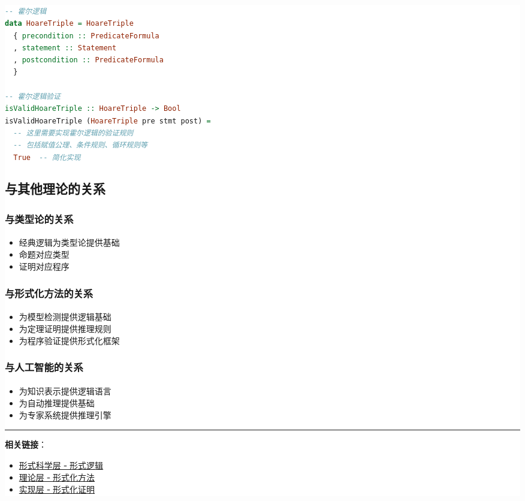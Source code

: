 ```haskell
-- 霍尔逻辑
data HoareTriple = HoareTriple
  { precondition :: PredicateFormula
  , statement :: Statement
  , postcondition :: PredicateFormula
  }

-- 霍尔逻辑验证
isValidHoareTriple :: HoareTriple -> Bool
isValidHoareTriple (HoareTriple pre stmt post) =
  -- 这里需要实现霍尔逻辑的验证规则
  -- 包括赋值公理、条件规则、循环规则等
  True  -- 简化实现
```

## 与其他理论的关系

### 与类型论的关系
- 经典逻辑为类型论提供基础
- 命题对应类型
- 证明对应程序

### 与形式化方法的关系
- 为模型检测提供逻辑基础
- 为定理证明提供推理规则
- 为程序验证提供形式化框架

### 与人工智能的关系
- 为知识表示提供逻辑语言
- 为自动推理提供基础
- 为专家系统提供推理引擎

---

**相关链接**：
- [形式科学层 - 形式逻辑](../02-Formal-Science/02-Formal-Logic/README.md)
- [理论层 - 形式化方法](../03-Theory/04-Formal-Methods/README.md)
- [实现层 - 形式化证明](../07-Implementation/04-Formal-Proofs/README.md)
